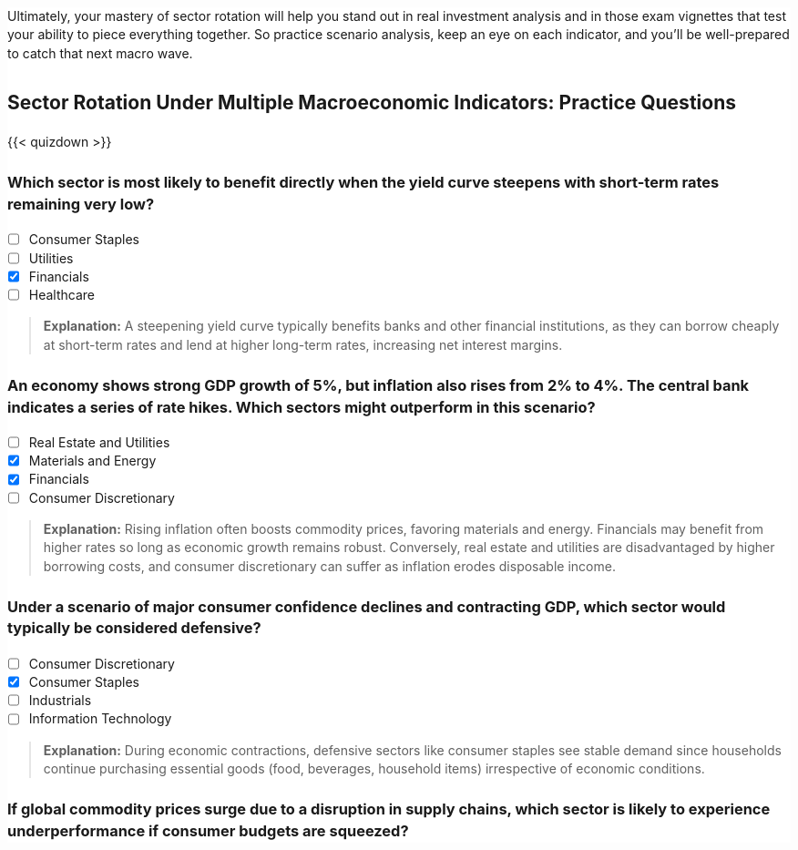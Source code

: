 Ultimately, your mastery of sector rotation will help you stand out in real investment analysis and in those exam vignettes that test your ability to piece everything together. So practice scenario analysis, keep an eye on each indicator, and you’ll be well-prepared to catch that next macro wave.

## Sector Rotation Under Multiple Macroeconomic Indicators: Practice Questions

{{< quizdown >}}

### Which sector is most likely to benefit directly when the yield curve steepens with short-term rates remaining very low?

- [ ] Consumer Staples
- [ ] Utilities
- [x] Financials
- [ ] Healthcare

> **Explanation:** A steepening yield curve typically benefits banks and other financial institutions, as they can borrow cheaply at short-term rates and lend at higher long-term rates, increasing net interest margins.

### An economy shows strong GDP growth of 5%, but inflation also rises from 2% to 4%. The central bank indicates a series of rate hikes. Which sectors might outperform in this scenario?

- [ ] Real Estate and Utilities
- [x] Materials and Energy
- [x] Financials
- [ ] Consumer Discretionary

> **Explanation:** Rising inflation often boosts commodity prices, favoring materials and energy. Financials may benefit from higher rates so long as economic growth remains robust. Conversely, real estate and utilities are disadvantaged by higher borrowing costs, and consumer discretionary can suffer as inflation erodes disposable income.

### Under a scenario of major consumer confidence declines and contracting GDP, which sector would typically be considered defensive?

- [ ] Consumer Discretionary
- [x] Consumer Staples
- [ ] Industrials
- [ ] Information Technology

> **Explanation:** During economic contractions, defensive sectors like consumer staples see stable demand since households continue purchasing essential goods (food, beverages, household items) irrespective of economic conditions.

### If global commodity prices surge due to a disruption in supply chains, which sector is likely to experience underperformance if consumer budgets are squeezed?
